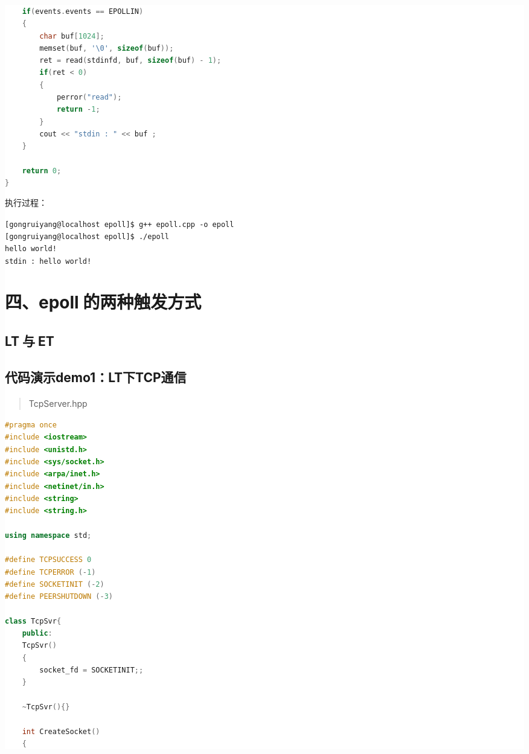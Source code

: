 ```cpp
    if(events.events == EPOLLIN)
    {
        char buf[1024];
        memset(buf, '\0', sizeof(buf));
        ret = read(stdinfd, buf, sizeof(buf) - 1);
        if(ret < 0)
        {
            perror("read");
            return -1;
        }
        cout << "stdin : " << buf ;
    }

    return 0;
}
```

执行过程：

```shell
[gongruiyang@localhost epoll]$ g++ epoll.cpp -o epoll
[gongruiyang@localhost epoll]$ ./epoll 
hello world!
stdin : hello world!
```

# 四、epoll 的两种触发方式

## LT 与 ET



## 代码演示demo1：LT下TCP通信

> TcpServer.hpp

```cpp
#pragma once
#include <iostream>
#include <unistd.h>
#include <sys/socket.h>
#include <arpa/inet.h>
#include <netinet/in.h>
#include <string>
#include <string.h>

using namespace std;

#define TCPSUCCESS 0
#define TCPERROR (-1)
#define SOCKETINIT (-2)
#define PEERSHUTDOWN (-3)                                                                          

class TcpSvr{
    public:
    TcpSvr()
    {
        socket_fd = SOCKETINIT;;
    }

    ~TcpSvr(){}

    int CreateSocket()
    {
```
